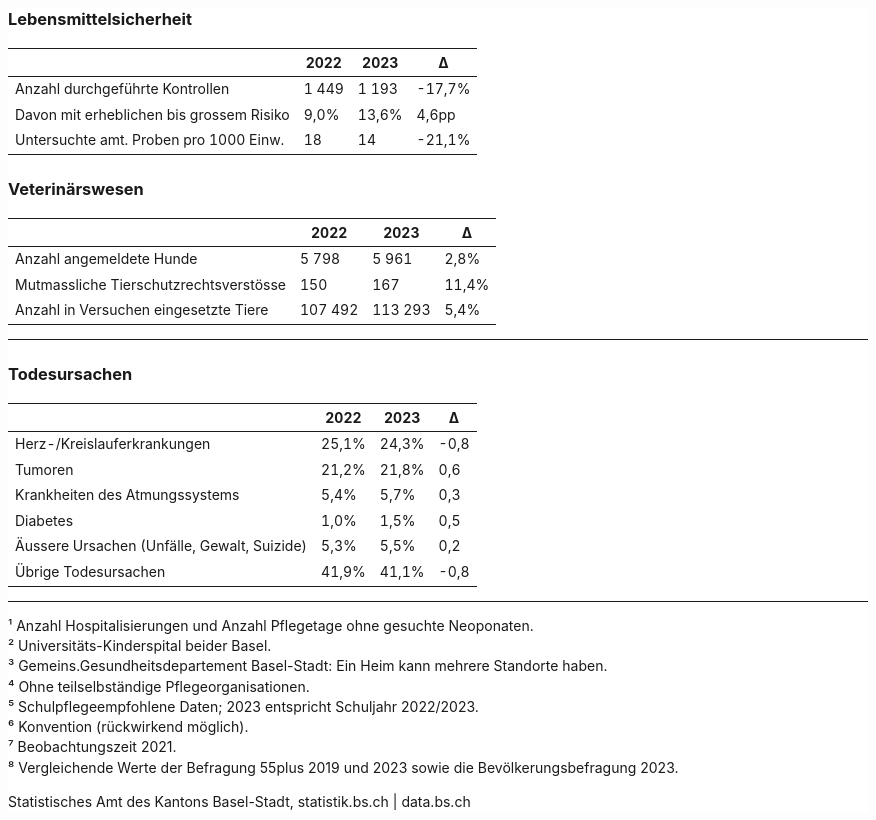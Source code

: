 ### Lebensmittelsicherheit

|                                                     | 2022  | 2023  | Δ       |
|-----------------------------------------------------|-------|-------|---------|
| Anzahl durchgeführte Kontrollen                      | 1 449 | 1 193 | -17,7%  |
| Davon mit erheblichen bis grossem Risiko             | 9,0%  | 13,6% | 4,6pp   |
| Untersuchte amt. Proben pro 1000 Einw.               | 18    | 14    | -21,1%  |

### Veterinärswesen

|                                         | 2022 | 2023 | Δ    |
|-----------------------------------------|------|------|------|
| Anzahl angemeldete Hunde                | 5 798 | 5 961 | 2,8%  |
| Mutmassliche Tierschutzrechtsverstösse  | 150  | 167  | 11,4% |
| Anzahl in Versuchen eingesetzte Tiere   | 107 492 | 113 293 | 5,4%  |

---

### Todesursachen

|                                           | 2022 | 2023 | Δ      |
|-------------------------------------------|------|------|--------|
| Herz-/Kreislauferkrankungen               | 25,1% | 24,3% | -0,8   |
| Tumoren                                   | 21,2% | 21,8% | 0,6    |
| Krankheiten des Atmungssystems            | 5,4%  | 5,7%  | 0,3    |
| Diabetes                                  | 1,0%  | 1,5%  | 0,5    |
| Äussere Ursachen (Unfälle, Gewalt, Suizide) | 5,3%  | 5,5%  | 0,2    |
| Übrige Todesursachen                       | 41,9% | 41,1% | -0,8   |

---

¹ Anzahl Hospitalisierungen und Anzahl Pflegetage ohne gesuchte Neoponaten.  
² Universitäts-Kinderspital beider Basel.  
³ Gemeins.Gesundheitsdepartement Basel-Stadt: Ein Heim kann mehrere Standorte haben.  
⁴ Ohne teilselbständige Pflegeorganisationen.  
⁵ Schulpflegeempfohlene Daten; 2023 entspricht Schuljahr 2022/2023.  
⁶ Konvention (rückwirkend möglich).  
⁷ Beobachtungszeit 2021.  
⁸ Vergleichende Werte der Befragung 55plus 2019 und 2023 sowie die Bevölkerungsbefragung 2023.  

Statistisches Amt des Kantons Basel-Stadt, statistik.bs.ch | data.bs.ch

